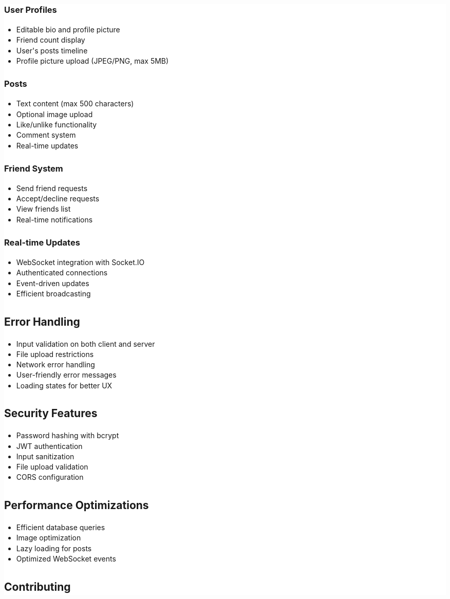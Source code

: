 ### User Profiles
- Editable bio and profile picture
- Friend count display
- User's posts timeline
- Profile picture upload (JPEG/PNG, max 5MB)

### Posts
- Text content (max 500 characters)
- Optional image upload
- Like/unlike functionality
- Comment system
- Real-time updates

### Friend System
- Send friend requests
- Accept/decline requests
- View friends list
- Real-time notifications

### Real-time Updates
- WebSocket integration with Socket.IO
- Authenticated connections
- Event-driven updates
- Efficient broadcasting

## Error Handling

- Input validation on both client and server
- File upload restrictions
- Network error handling
- User-friendly error messages
- Loading states for better UX

## Security Features

- Password hashing with bcrypt
- JWT authentication
- Input sanitization
- File upload validation
- CORS configuration

## Performance Optimizations

- Efficient database queries
- Image optimization
- Lazy loading for posts
- Optimized WebSocket events

## Contributing
